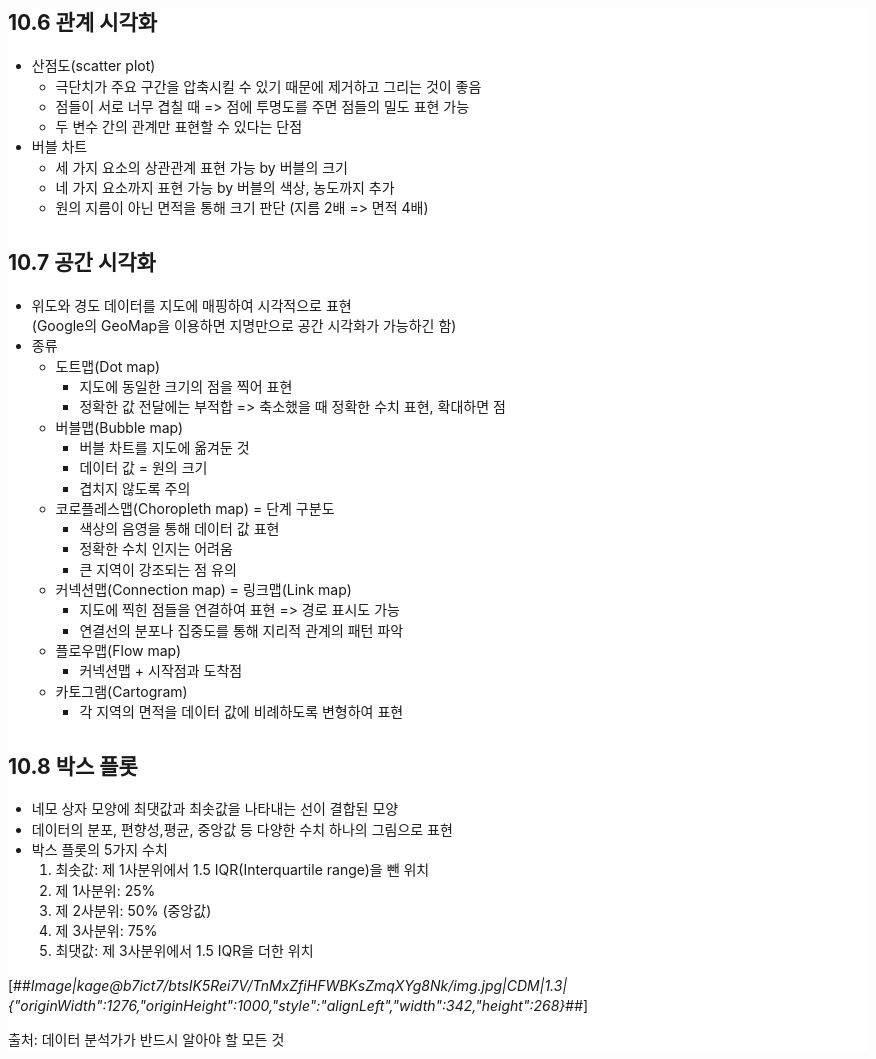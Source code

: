 ## **10.6 관계 시각화**

-   산점도(scatter plot)
    -   극단치가 주요 구간을 압축시킬 수 있기 때문에 제거하고 그리는 것이 좋음
    -   점들이 서로 너무 겹칠 때 => 점에 투명도를 주면 점들의 밀도 표현 가능
    -   두 변수 간의 관계만 표현할 수 있다는 단점
-   버블 차트
    -   세 가지 요소의 상관관계 표현 가능 by 버블의 크기
    -   네 가지 요소까지 표현 가능 by 버블의 색상, 농도까지 추가
    -   원의 지름이 아닌 면적을 통해 크기 판단 (지름 2배 => 면적 4배)

## **10.7 공간 시각화**

-   위도와 경도 데이터를 지도에 매핑하여 시각적으로 표현  
    (Google의 GeoMap을 이용하면 지명만으로 공간 시각화가 가능하긴 함)
-   종류
    -   도트맵(Dot map)
        -   지도에 동일한 크기의 점을 찍어 표현
        -   정확한 값 전달에는 부적합 => 축소했을 때 정확한 수치 표현, 확대하면 점
    -   버블맵(Bubble map)
        -   버블 차트를 지도에 옮겨둔 것
        -   데이터 값 = 원의 크기
        -   겹치지 않도록 주의
    -   코로플레스맵(Choropleth map) = 단계 구분도
        -   색상의 음영을 통해 데이터 값 표현
        -   정확한 수치 인지는 어려움
        -   큰 지역이 강조되는 점 유의
    -   커넥션맵(Connection map) = 링크맵(Link map)
        -   지도에 찍힌 점들을 연결하여 표현 => 경로 표시도 가능
        -   연결선의 분포나 집중도를 통해 지리적 관계의 패턴 파악
    -   플로우맵(Flow map)
        -   커넥션맵 + 시작점과 도착점
    -   카토그램(Cartogram)
        -   각 지역의 면적을 데이터 값에 비례하도록 변형하여 표현

## **10.8 박스 플롯**

-   네모 상자 모양에 최댓값과 최솟값을 나타내는 선이 결합된 모양
-   데이터의 분포, 편향성,평균, 중앙값 등 다양한 수치 하나의 그림으로 표현
-   박스 플롯의 5가지 수치  
    1) 최솟값: 제 1사분위에서 1.5 IQR(Interquartile range)을 뺀 위치  
    2) 제 1사분위: 25%  
    3) 제 2사분위: 50% (중앙값)  
    4) 제 3사분위: 75%  
    5) 최댓값: 제 3사분위에서 1.5 IQR을 더한 위치

[##_Image|kage@b7ict7/btsIK5Rei7V/TnMxZfiHFWBKsZmqXYg8Nk/img.jpg|CDM|1.3|{"originWidth":1276,"originHeight":1000,"style":"alignLeft","width":342,"height":268}_##]

출처: 데이터 분석가가 반드시 알아야 할 모든 것